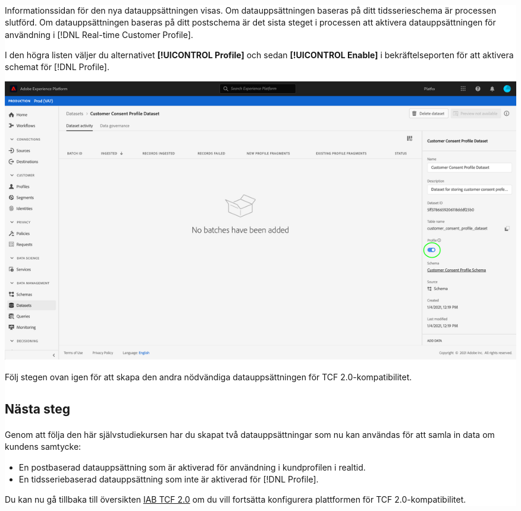 Informationssidan för den nya datauppsättningen visas. Om datauppsättningen baseras på ditt tidsserieschema är processen slutförd. Om datauppsättningen baseras på ditt postschema är det sista steget i processen att aktivera datauppsättningen för användning i [!DNL Real-time Customer Profile].

I den högra listen väljer du alternativet **[!UICONTROL Profile]** och sedan **[!UICONTROL Enable]** i bekräftelseporten för att aktivera schemat för [!DNL Profile].

![](../../../images/governance-privacy-security/consent/iab/dataset/dataset-enable-profile.png)

Följ stegen ovan igen för att skapa den andra nödvändiga datauppsättningen för TCF 2.0-kompatibilitet.

## Nästa steg

Genom att följa den här självstudiekursen har du skapat två datauppsättningar som nu kan användas för att samla in data om kundens samtycke:

* En postbaserad datauppsättning som är aktiverad för användning i kundprofilen i realtid.
* En tidsseriebaserad datauppsättning som inte är aktiverad för [!DNL Profile].

Du kan nu gå tillbaka till översikten [IAB TCF 2.0](./overview.md#merge-policies) om du vill fortsätta konfigurera plattformen för TCF 2.0-kompatibilitet.
